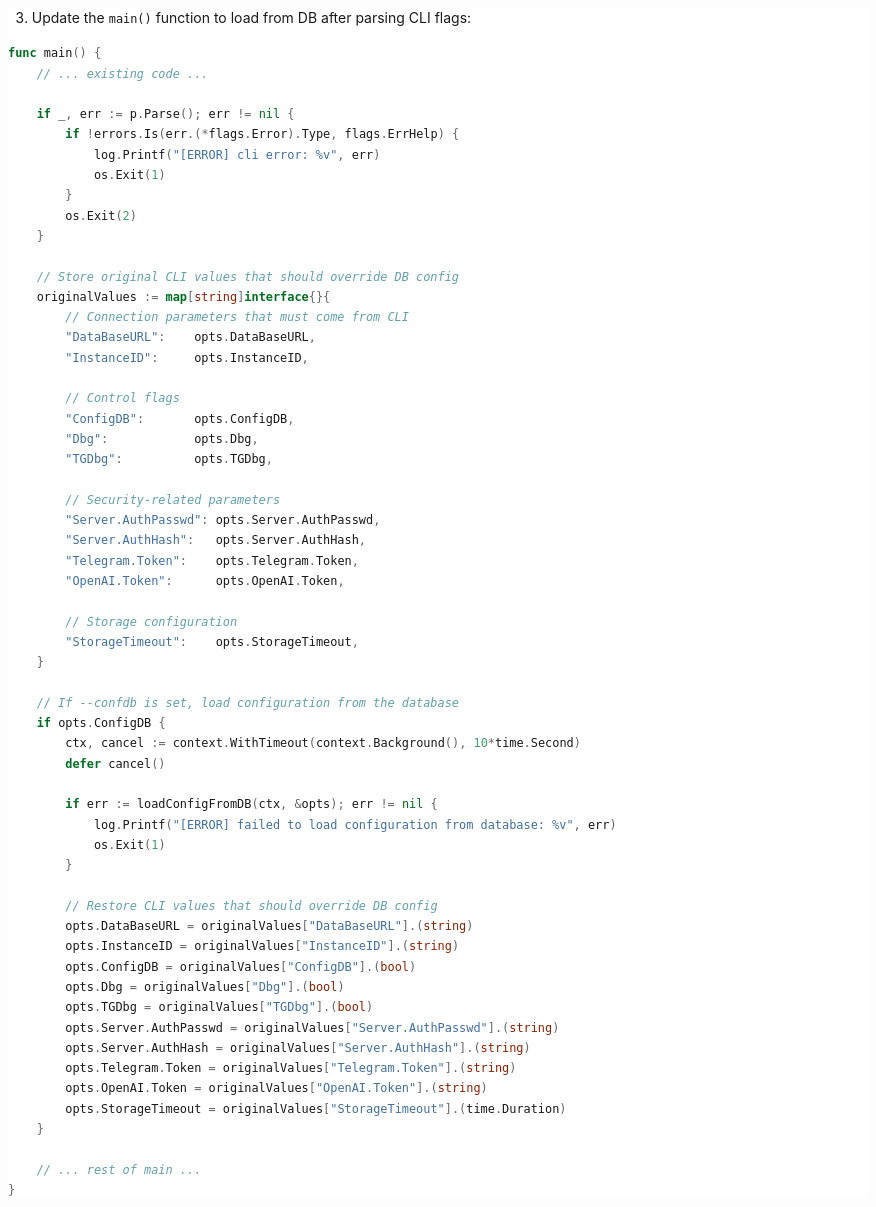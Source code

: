 3. Update the `main()` function to load from DB after parsing CLI flags:

```go
func main() {
    // ... existing code ...
    
    if _, err := p.Parse(); err != nil {
        if !errors.Is(err.(*flags.Error).Type, flags.ErrHelp) {
            log.Printf("[ERROR] cli error: %v", err)
            os.Exit(1)
        }
        os.Exit(2)
    }
    
    // Store original CLI values that should override DB config
    originalValues := map[string]interface{}{
        // Connection parameters that must come from CLI
        "DataBaseURL":    opts.DataBaseURL,
        "InstanceID":     opts.InstanceID,
        
        // Control flags
        "ConfigDB":       opts.ConfigDB,
        "Dbg":            opts.Dbg,
        "TGDbg":          opts.TGDbg,
        
        // Security-related parameters
        "Server.AuthPasswd": opts.Server.AuthPasswd,
        "Server.AuthHash":   opts.Server.AuthHash,
        "Telegram.Token":    opts.Telegram.Token,
        "OpenAI.Token":      opts.OpenAI.Token,
        
        // Storage configuration
        "StorageTimeout":    opts.StorageTimeout,
    }
    
    // If --confdb is set, load configuration from the database
    if opts.ConfigDB {
        ctx, cancel := context.WithTimeout(context.Background(), 10*time.Second)
        defer cancel()
        
        if err := loadConfigFromDB(ctx, &opts); err != nil {
            log.Printf("[ERROR] failed to load configuration from database: %v", err)
            os.Exit(1)
        }
        
        // Restore CLI values that should override DB config
        opts.DataBaseURL = originalValues["DataBaseURL"].(string)
        opts.InstanceID = originalValues["InstanceID"].(string)
        opts.ConfigDB = originalValues["ConfigDB"].(bool)
        opts.Dbg = originalValues["Dbg"].(bool)
        opts.TGDbg = originalValues["TGDbg"].(bool)
        opts.Server.AuthPasswd = originalValues["Server.AuthPasswd"].(string)
        opts.Server.AuthHash = originalValues["Server.AuthHash"].(string)
        opts.Telegram.Token = originalValues["Telegram.Token"].(string)
        opts.OpenAI.Token = originalValues["OpenAI.Token"].(string)
        opts.StorageTimeout = originalValues["StorageTimeout"].(time.Duration)
    }
    
    // ... rest of main ...
}
```
